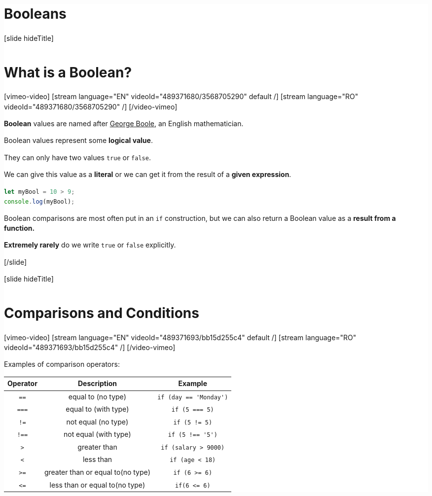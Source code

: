 # Booleans

[slide hideTitle]

# What is a Boolean?

[vimeo-video]
[stream language="EN" videoId="489371680/3568705290" default /]
[stream language="RO" videoId="489371680/3568705290"  /]
[/video-vimeo]


**Boolean** values are named after [George Boole](https://en.wikipedia.org/wiki/George_Boole), an English mathematician.

Boolean values represent some **logical value**.

They can only have two values `true` or `false`.

We can give this value as a **literal** or we can get it from the result of a **given expression**.

``` js live
let myBool = 10 > 9;
console.log(myBool);
```

Boolean comparisons are most often put in an `if` construction, but we can also return a Boolean value as a **result from a function.**

**Extremely rarely** do we write `true` or `false` explicitly.

[/slide]

[slide hideTitle]

# Comparisons and Conditions

[vimeo-video]
[stream language="EN" videoId="489371693/bb15d255c4" default /]
[stream language="RO" videoId="489371693/bb15d255c4"  /]
[/video-vimeo]

Examples of comparison operators:

| Operator | Description | Example   |
| :---:       |    :----:   |   :---:   |
| `==` | equal to (no type) | `if (day == 'Monday')` |
| `===` | equal to (with type) | `if (5 === 5)` |
| `!=`| not equal (no type) | `if (5 != 5)` |
| `!==` | not equal (with type) | `if (5 !== '5')` |
| `>` | greater than | `if (salary > 9000)` |
| `<` | less than | `if (age < 18)` |
| `>=` | greater than or equal to(no type) | `if (6 >= 6)` |
| `<=` | less than or equal to(no type) | `if(6 <= 6)` |
